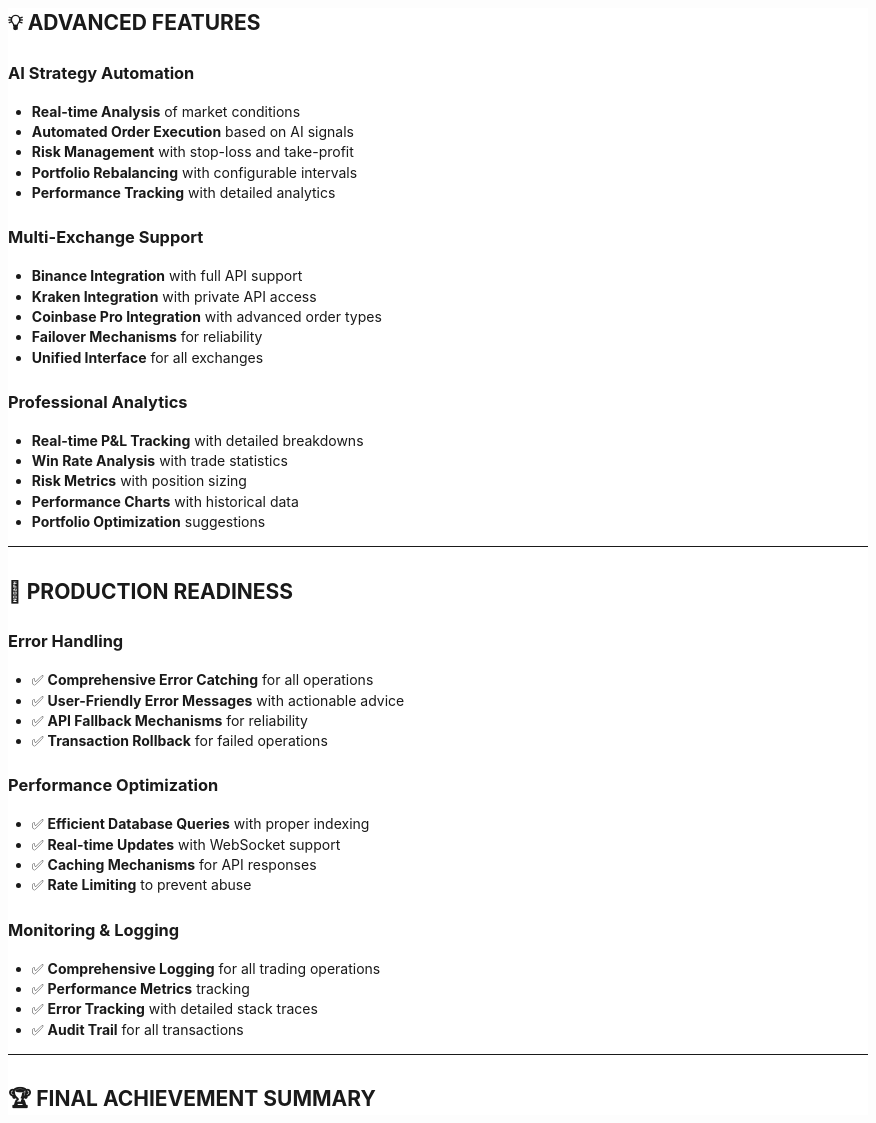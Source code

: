 
## 💡 **ADVANCED FEATURES**

### **AI Strategy Automation**
- **Real-time Analysis** of market conditions
- **Automated Order Execution** based on AI signals
- **Risk Management** with stop-loss and take-profit
- **Portfolio Rebalancing** with configurable intervals
- **Performance Tracking** with detailed analytics

### **Multi-Exchange Support**
- **Binance Integration** with full API support
- **Kraken Integration** with private API access
- **Coinbase Pro Integration** with advanced order types
- **Failover Mechanisms** for reliability
- **Unified Interface** for all exchanges

### **Professional Analytics**
- **Real-time P&L Tracking** with detailed breakdowns
- **Win Rate Analysis** with trade statistics
- **Risk Metrics** with position sizing
- **Performance Charts** with historical data
- **Portfolio Optimization** suggestions

---

## 🎯 **PRODUCTION READINESS**

### **Error Handling**
- ✅ **Comprehensive Error Catching** for all operations
- ✅ **User-Friendly Error Messages** with actionable advice
- ✅ **API Fallback Mechanisms** for reliability
- ✅ **Transaction Rollback** for failed operations

### **Performance Optimization**
- ✅ **Efficient Database Queries** with proper indexing
- ✅ **Real-time Updates** with WebSocket support
- ✅ **Caching Mechanisms** for API responses
- ✅ **Rate Limiting** to prevent abuse

### **Monitoring & Logging**
- ✅ **Comprehensive Logging** for all trading operations
- ✅ **Performance Metrics** tracking
- ✅ **Error Tracking** with detailed stack traces
- ✅ **Audit Trail** for all transactions

---

## 🏆 **FINAL ACHIEVEMENT SUMMARY**
